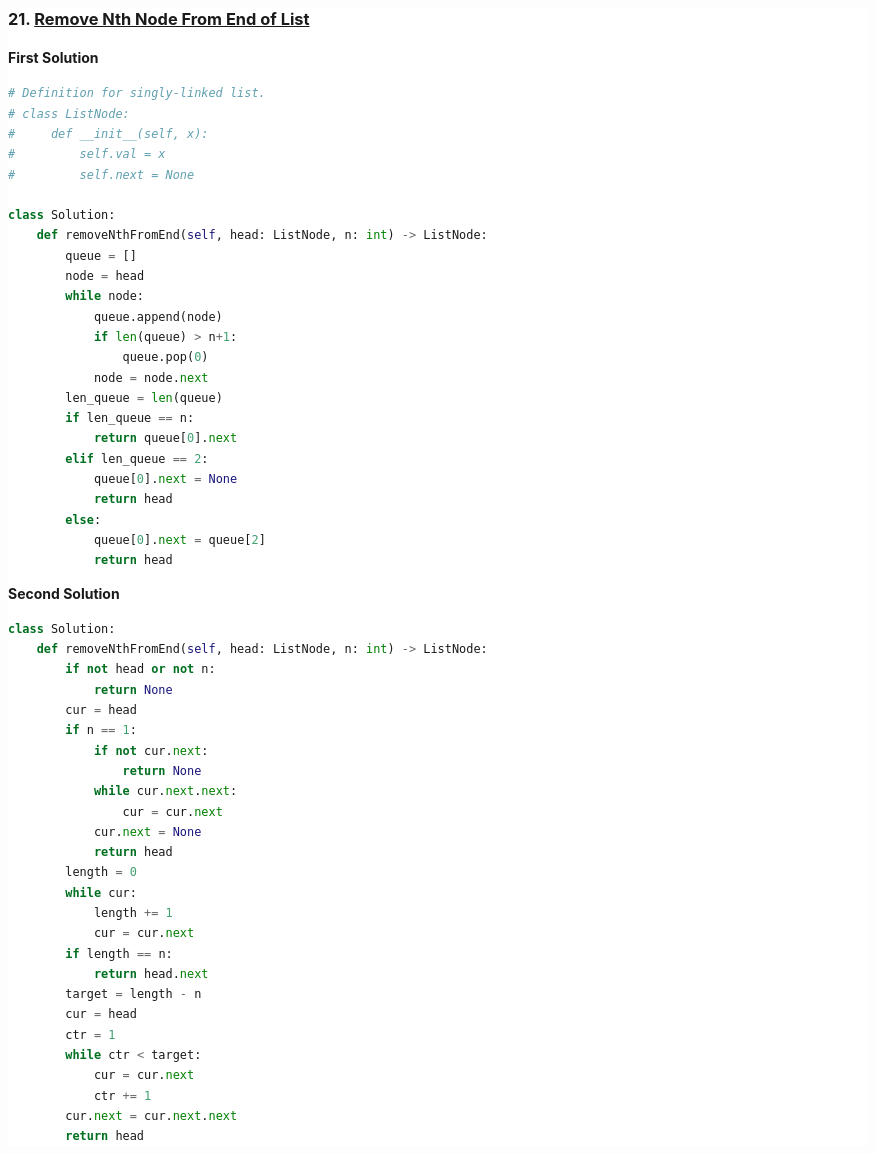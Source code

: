 ### 21. [Remove Nth Node From End of List](https://leetcode.com/problems/remove-nth-node-from-end-of-list/)

**First Solution**

```python
# Definition for singly-linked list.
# class ListNode:
#     def __init__(self, x):
#         self.val = x
#         self.next = None

class Solution:
    def removeNthFromEnd(self, head: ListNode, n: int) -> ListNode:
        queue = []
        node = head
        while node:
            queue.append(node)
            if len(queue) > n+1:
                queue.pop(0)
            node = node.next
        len_queue = len(queue)
        if len_queue == n:
            return queue[0].next
        elif len_queue == 2:
            queue[0].next = None
            return head
        else:
            queue[0].next = queue[2]
            return head
```

**Second Solution**

```python
class Solution:
    def removeNthFromEnd(self, head: ListNode, n: int) -> ListNode:
        if not head or not n:
            return None
        cur = head
        if n == 1:
            if not cur.next:
                return None
            while cur.next.next:
                cur = cur.next
            cur.next = None
            return head
        length = 0
        while cur:
            length += 1
            cur = cur.next
        if length == n:
            return head.next
        target = length - n
        cur = head
        ctr = 1
        while ctr < target:
            cur = cur.next
            ctr += 1
        cur.next = cur.next.next
        return head
```
